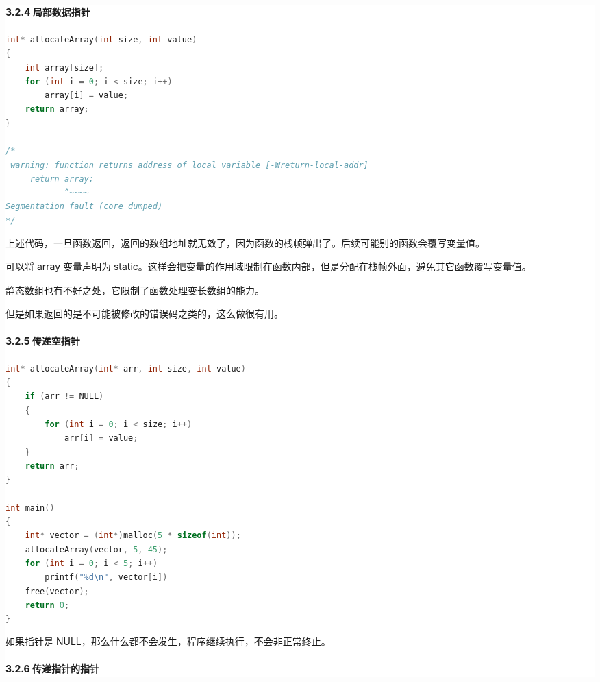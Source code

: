 #### 3.2.4 局部数据指针

```c
int* allocateArray(int size, int value)
{
    int array[size];
    for (int i = 0; i < size; i++)
        array[i] = value;
    return array;
}

/*
 warning: function returns address of local variable [-Wreturn-local-addr]
     return array;
            ^~~~~
Segmentation fault (core dumped)
*/
```

上述代码，一旦函数返回，返回的数组地址就无效了，因为函数的栈帧弹出了。后续可能别的函数会覆写变量值。

可以将 array 变量声明为 static。这样会把变量的作用域限制在函数内部，但是分配在栈帧外面，避免其它函数覆写变量值。

静态数组也有不好之处，它限制了函数处理变长数组的能力。

但是如果返回的是不可能被修改的错误码之类的，这么做很有用。

#### 3.2.5 传递空指针

```c
int* allocateArray(int* arr, int size, int value)
{
    if (arr != NULL)
    {
        for (int i = 0; i < size; i++)
        	arr[i] = value;
    }
    return arr;
}

int main()
{
    int* vector = (int*)malloc(5 * sizeof(int));
    allocateArray(vector, 5, 45);
    for (int i = 0; i < 5; i++)
        printf("%d\n", vector[i])
    free(vector);
    return 0;
}
```

如果指针是 NULL，那么什么都不会发生，程序继续执行，不会非正常终止。

#### 3.2.6 传递指针的指针

